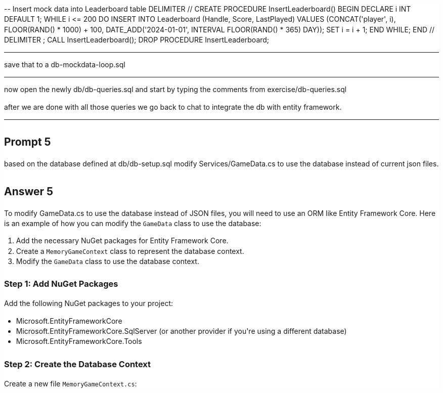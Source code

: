 -- Insert mock data into Leaderboard table
DELIMITER //
CREATE PROCEDURE InsertLeaderboard()
BEGIN
    DECLARE i INT DEFAULT 1;
    WHILE i <= 200 DO
        INSERT INTO Leaderboard (Handle, Score, LastPlayed)
        VALUES 
        (CONCAT('player', i), FLOOR(RAND() * 1000) + 100, DATE_ADD('2024-01-01', INTERVAL FLOOR(RAND() * 365) DAY));
        SET i = i + 1;
    END WHILE;
END //
DELIMITER ;
CALL InsertLeaderboard();
DROP PROCEDURE InsertLeaderboard;

-----

save that to a db-mockdata-loop.sql

------

now open the newly db/db-queries.sql and start by typing the comments from exercise/db-queries.sql

after we are done with all those queries we go back to chat to integrate the db with entity framework.

----

## Prompt 5
based on the database defined at db/db-setup.sql modify Services/GameData.cs to use the database instead of current json files.

## Answer 5

To modify GameData.cs to use the database instead of JSON files, you will need to use an ORM like Entity Framework Core. Here is an example of how you can modify the `GameData` class to use the database:

1. Add the necessary NuGet packages for Entity Framework Core.
2. Create a `MemoryGameContext` class to represent the database context.
3. Modify the `GameData` class to use the database context.

### Step 1: Add NuGet Packages
Add the following NuGet packages to your project:
- Microsoft.EntityFrameworkCore
- Microsoft.EntityFrameworkCore.SqlServer (or another provider if you're using a different database)
- Microsoft.EntityFrameworkCore.Tools

### Step 2: Create the Database Context
Create a new file `MemoryGameContext.cs`:

